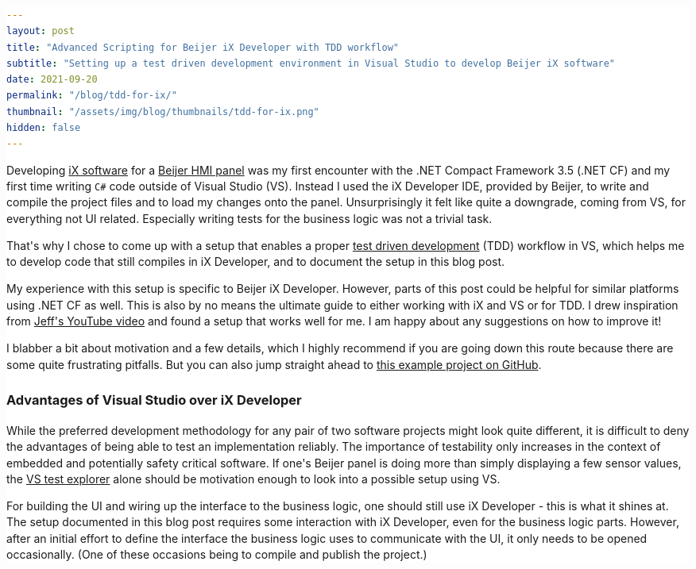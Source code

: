 ```yaml
---
layout: post
title: "Advanced Scripting for Beijer iX Developer with TDD workflow"
subtitle: "Setting up a test driven development environment in Visual Studio to develop Beijer iX software"
date: 2021-09-20
permalink: "/blog/tdd-for-ix/"
thumbnail: "/assets/img/blog/thumbnails/tdd-for-ix.png"
hidden: false
---
```


Developing [iX software](https://www.beijerelectronics.com/en/Products/Operator___panels/iX___Software)
for a [Beijer HMI panel](https://www.beijerelectronics.com/en/Products/Operator___panels)
was my first encounter with the .NET Compact Framework 3.5 (.NET CF) and my first time
writing `C#` code outside of Visual Studio (VS).
Instead I used the iX Developer IDE, provided by Beijer, to write and compile the project
files and to load my changes onto the panel.
Unsurprisingly it felt like quite a downgrade, coming from VS, for everything not UI related.
Especially writing tests for the business logic was not a trivial task.

That's why I chose to come up with a setup that enables a proper
[test driven development](https://www.martinfowler.com/bliki/TestDrivenDevelopment.html) (TDD)
workflow in VS, which helps me to develop code that still compiles in iX Developer,
and to document the setup in this blog post.

My experience with this setup is specific to Beijer iX Developer.
However, parts of this post could be helpful for similar platforms using .NET CF as well.
This is also by no means the ultimate guide to either working with iX and VS or for TDD.
I drew inspiration from [Jeff's YouTube video](https://www.youtube.com/watch?v=NvciPAOAnpM)
and found a setup that works well for me.
I am happy about any suggestions on how to improve it!

I blabber a bit about motivation and a few details, which I highly recommend if you are
going down this route because there are some quite frustrating pitfalls.
But you can also jump straight ahead to
[this example project on GitHub](https://github.com/timonla/border-patrol).

### Advantages of Visual Studio over iX Developer

While the preferred development methodology for any pair of two software projects
might look quite different, it is difficult to deny the advantages of being
able to test an implementation reliably.
The importance of testability only increases in the context of embedded and potentially
safety critical software.
If one's Beijer panel is doing more than simply displaying a few sensor values,
the [VS test explorer](https://docs.microsoft.com/en-us/visualstudio/test/run-unit-tests-with-test-explorer?view=vs-2019)
alone should be motivation enough to look into a possible setup using VS.

For building the UI and wiring up the interface to the business logic,
one should still use iX Developer - this is what it shines at.
The setup documented in this blog post requires some interaction
with iX Developer, even for the business logic parts.
However, after an initial effort to define the interface the business logic uses
to communicate with the UI, it only needs to be opened occasionally.
(One of these occasions being to compile and publish the project.)
